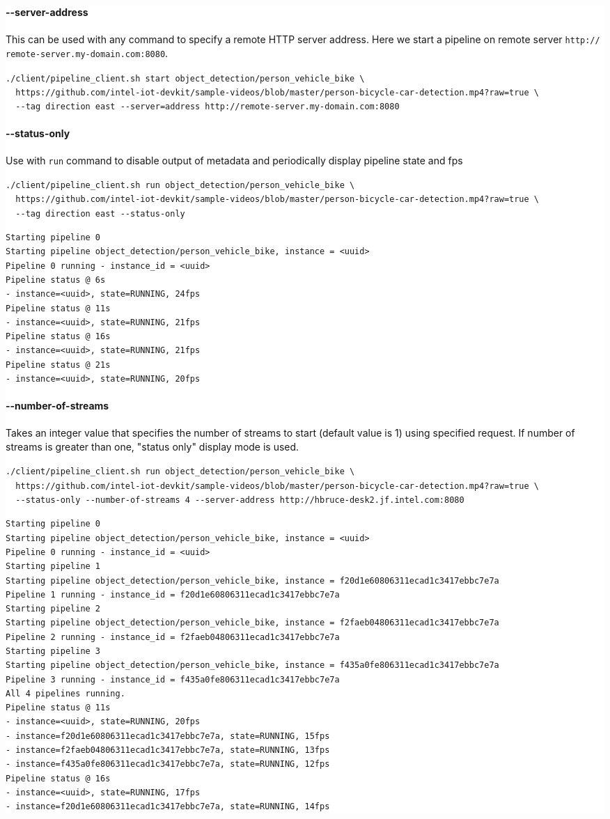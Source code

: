 #### --server-address
This can be used with any command to specify a remote HTTP server address. Here we start a pipeline on remote server `http://remote-server.my-domain.com:8080`.
```
./client/pipeline_client.sh start object_detection/person_vehicle_bike \
  https://github.com/intel-iot-devkit/sample-videos/blob/master/person-bicycle-car-detection.mp4?raw=true \
  --tag direction east --server=address http://remote-server.my-domain.com:8080
```

#### --status-only
Use with `run` command to disable output of metadata and periodically display pipeline state and fps
```
./client/pipeline_client.sh run object_detection/person_vehicle_bike \
  https://github.com/intel-iot-devkit/sample-videos/blob/master/person-bicycle-car-detection.mp4?raw=true \
  --tag direction east --status-only
```
```
Starting pipeline 0
Starting pipeline object_detection/person_vehicle_bike, instance = <uuid>
Pipeline 0 running - instance_id = <uuid>
Pipeline status @ 6s
- instance=<uuid>, state=RUNNING, 24fps
Pipeline status @ 11s
- instance=<uuid>, state=RUNNING, 21fps
Pipeline status @ 16s
- instance=<uuid>, state=RUNNING, 21fps
Pipeline status @ 21s
- instance=<uuid>, state=RUNNING, 20fps
```

#### --number-of-streams
Takes an integer value that specifies the number of streams to start (default value is 1) using specified request.
If number of streams is greater than one, "status only" display mode is used.
```
./client/pipeline_client.sh run object_detection/person_vehicle_bike \
  https://github.com/intel-iot-devkit/sample-videos/blob/master/person-bicycle-car-detection.mp4?raw=true \
  --status-only --number-of-streams 4 --server-address http://hbruce-desk2.jf.intel.com:8080
```
```
Starting pipeline 0
Starting pipeline object_detection/person_vehicle_bike, instance = <uuid>
Pipeline 0 running - instance_id = <uuid>
Starting pipeline 1
Starting pipeline object_detection/person_vehicle_bike, instance = f20d1e60806311ecad1c3417ebbc7e7a
Pipeline 1 running - instance_id = f20d1e60806311ecad1c3417ebbc7e7a
Starting pipeline 2
Starting pipeline object_detection/person_vehicle_bike, instance = f2faeb04806311ecad1c3417ebbc7e7a
Pipeline 2 running - instance_id = f2faeb04806311ecad1c3417ebbc7e7a
Starting pipeline 3
Starting pipeline object_detection/person_vehicle_bike, instance = f435a0fe806311ecad1c3417ebbc7e7a
Pipeline 3 running - instance_id = f435a0fe806311ecad1c3417ebbc7e7a
All 4 pipelines running.
Pipeline status @ 11s
- instance=<uuid>, state=RUNNING, 20fps
- instance=f20d1e60806311ecad1c3417ebbc7e7a, state=RUNNING, 15fps
- instance=f2faeb04806311ecad1c3417ebbc7e7a, state=RUNNING, 13fps
- instance=f435a0fe806311ecad1c3417ebbc7e7a, state=RUNNING, 12fps
Pipeline status @ 16s
- instance=<uuid>, state=RUNNING, 17fps
- instance=f20d1e60806311ecad1c3417ebbc7e7a, state=RUNNING, 14fps
```